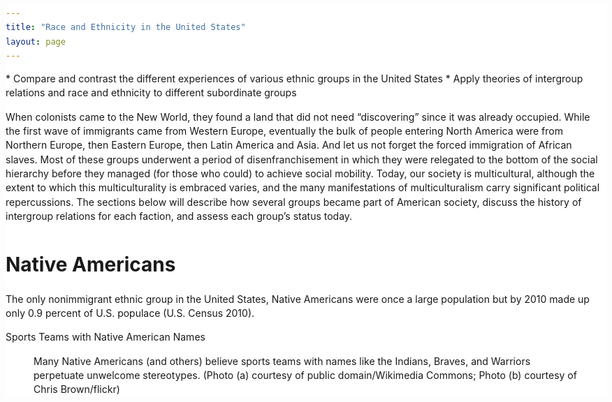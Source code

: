 ```yaml
---
title: "Race and Ethnicity in the United States"
layout: page
---
```



<div data-type="abstract" markdown="1">
* Compare and contrast the different experiences of various ethnic groups in the United States
* Apply theories of intergroup relations and race and ethnicity to different subordinate groups

</div>

When colonists came to the New World, they found a land that did not need “discovering” since it was already occupied. While the first wave of immigrants came from Western Europe, eventually the bulk of people entering North America were from Northern Europe, then Eastern Europe, then Latin America and Asia. And let us not forget the forced immigration of African slaves. Most of these groups underwent a period of disenfranchisement in which they were relegated to the bottom of the social hierarchy before they managed (for those who could) to achieve social mobility. Today, our society is multicultural, although the extent to which this multiculturality is embraced varies, and the many manifestations of multiculturalism carry significant political repercussions. The sections below will describe how several groups became part of American society, discuss the history of intergroup relations for each faction, and assess each group’s status today.

# Native Americans

The only nonimmigrant ethnic group in the United States, Native Americans were once a large population but by 2010 made up only 0.9 percent of U.S. populace (U.S. Census 2010).

<div data-type="note" data-has-label="true" class="note sociology-real-world" data-label="" markdown="1">
<div data-type="title" class="title">
Sports Teams with Native American Names
</div>
<figure markdown="1" id="import-auto-id1450892">
<figcaption>
Many Native Americans (and others) believe sports teams with names like the Indians, Braves, and Warriors perpetuate unwelcome stereotypes. (Photo (a) courtesy of public domain/Wikimedia Commons; Photo (b) courtesy of Chris Brown/flickr)
</figcaption>